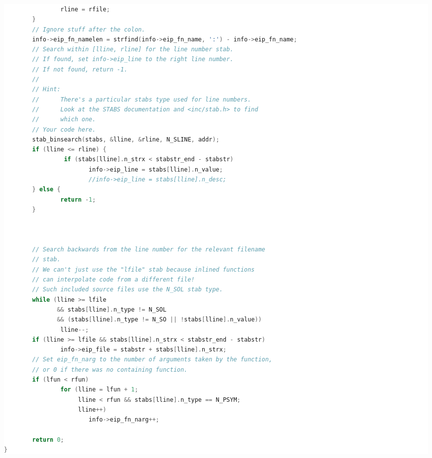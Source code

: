 ```c
                rline = rfile;
        }
        // Ignore stuff after the colon.
        info->eip_fn_namelen = strfind(info->eip_fn_name, ':') - info->eip_fn_name;
        // Search within [lline, rline] for the line number stab.
        // If found, set info->eip_line to the right line number.
        // If not found, return -1.
        //
        // Hint:
        //      There's a particular stabs type used for line numbers.
        //      Look at the STABS documentation and <inc/stab.h> to find
        //      which one.
        // Your code here.
        stab_binsearch(stabs, &lline, &rline, N_SLINE, addr);
        if (lline <= rline) {
                 if (stabs[lline].n_strx < stabstr_end - stabstr)
                        info->eip_line = stabs[lline].n_value;
                        //info->eip_line = stabs[lline].n_desc;
        } else {
                return -1;
        }



        // Search backwards from the line number for the relevant filename
        // stab.
        // We can't just use the "lfile" stab because inlined functions
        // can interpolate code from a different file!
        // Such included source files use the N_SOL stab type.
        while (lline >= lfile
               && stabs[lline].n_type != N_SOL
               && (stabs[lline].n_type != N_SO || !stabs[lline].n_value))
                lline--;
        if (lline >= lfile && stabs[lline].n_strx < stabstr_end - stabstr)
                info->eip_file = stabstr + stabs[lline].n_strx;
        // Set eip_fn_narg to the number of arguments taken by the function,
        // or 0 if there was no containing function.
        if (lfun < rfun)
                for (lline = lfun + 1;
                     lline < rfun && stabs[lline].n_type == N_PSYM;
                     lline++)
                        info->eip_fn_narg++;

        return 0;
}

```



